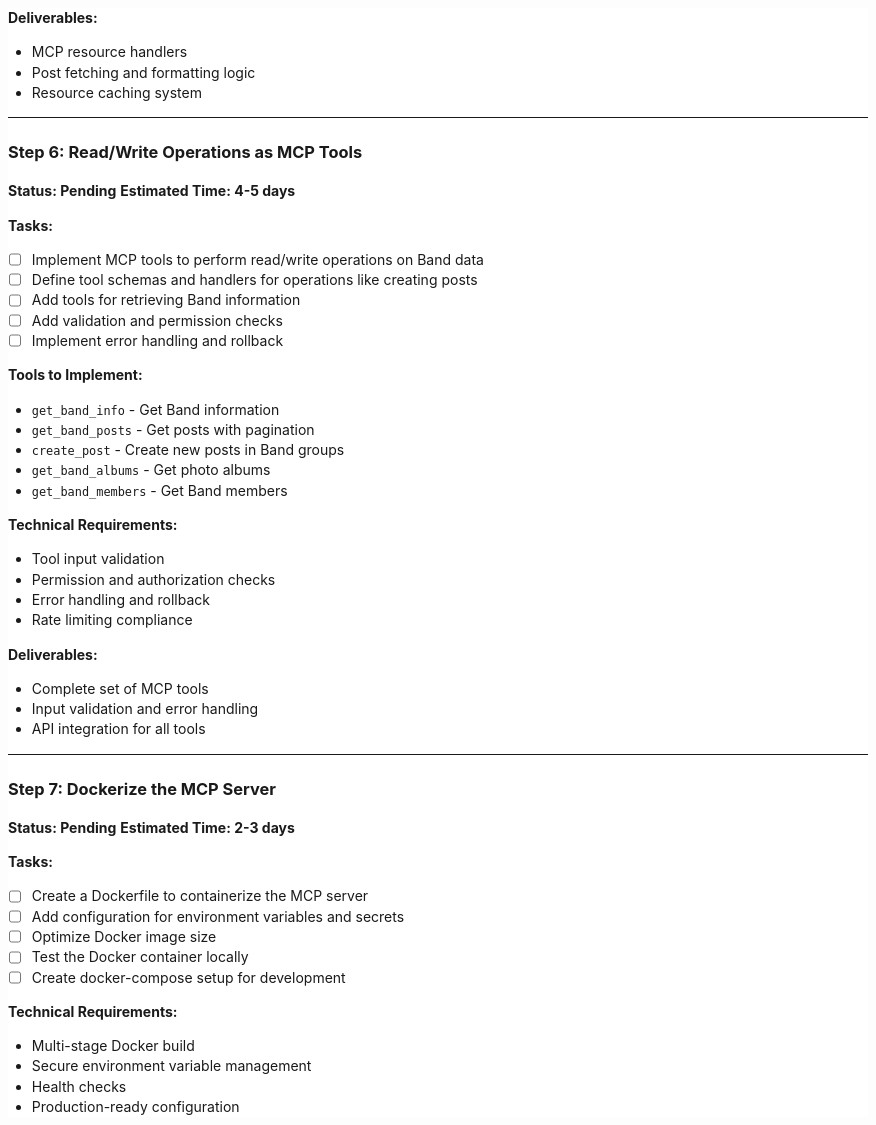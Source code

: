 **Deliverables:**
- MCP resource handlers
- Post fetching and formatting logic
- Resource caching system

---

### Step 6: Read/Write Operations as MCP Tools
**Status: Pending**
**Estimated Time: 4-5 days**

**Tasks:**
- [ ] Implement MCP tools to perform read/write operations on Band data
- [ ] Define tool schemas and handlers for operations like creating posts
- [ ] Add tools for retrieving Band information
- [ ] Add validation and permission checks
- [ ] Implement error handling and rollback

**Tools to Implement:**
- `get_band_info` - Get Band information
- `get_band_posts` - Get posts with pagination
- `create_post` - Create new posts in Band groups
- `get_band_albums` - Get photo albums
- `get_band_members` - Get Band members

**Technical Requirements:**
- Tool input validation
- Permission and authorization checks
- Error handling and rollback
- Rate limiting compliance

**Deliverables:**
- Complete set of MCP tools
- Input validation and error handling
- API integration for all tools

---

### Step 7: Dockerize the MCP Server
**Status: Pending**
**Estimated Time: 2-3 days**

**Tasks:**
- [ ] Create a Dockerfile to containerize the MCP server
- [ ] Add configuration for environment variables and secrets
- [ ] Optimize Docker image size
- [ ] Test the Docker container locally
- [ ] Create docker-compose setup for development

**Technical Requirements:**
- Multi-stage Docker build
- Secure environment variable management
- Health checks
- Production-ready configuration

